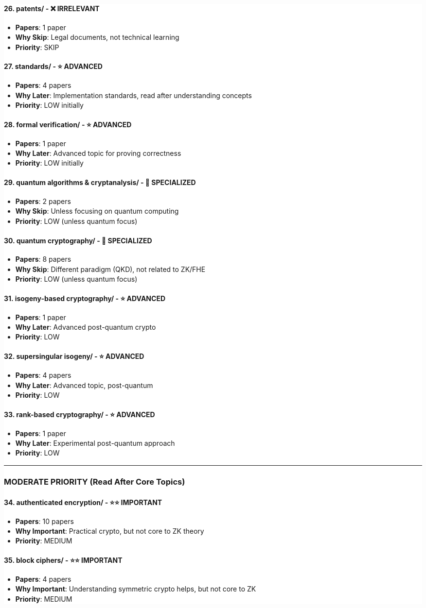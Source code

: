#### 26. **patents/** - ❌ IRRELEVANT
- **Papers**: 1 paper
- **Why Skip**: Legal documents, not technical learning
- **Priority**: SKIP

#### 27. **standards/** - ⭐ ADVANCED
- **Papers**: 4 papers
- **Why Later**: Implementation standards, read after understanding concepts
- **Priority**: LOW initially

#### 28. **formal verification/** - ⭐ ADVANCED
- **Papers**: 1 paper
- **Why Later**: Advanced topic for proving correctness
- **Priority**: LOW initially

#### 29. **quantum algorithms & cryptanalysis/** - 🔧 SPECIALIZED
- **Papers**: 2 papers
- **Why Skip**: Unless focusing on quantum computing
- **Priority**: LOW (unless quantum focus)

#### 30. **quantum cryptography/** - 🔧 SPECIALIZED
- **Papers**: 8 papers
- **Why Skip**: Different paradigm (QKD), not related to ZK/FHE
- **Priority**: LOW (unless quantum focus)

#### 31. **isogeny-based cryptography/** - ⭐ ADVANCED
- **Papers**: 1 paper
- **Why Later**: Advanced post-quantum crypto
- **Priority**: LOW

#### 32. **supersingular isogeny/** - ⭐ ADVANCED
- **Papers**: 4 papers
- **Why Later**: Advanced topic, post-quantum
- **Priority**: LOW

#### 33. **rank-based cryptography/** - ⭐ ADVANCED
- **Papers**: 1 paper
- **Why Later**: Experimental post-quantum approach
- **Priority**: LOW

---

### MODERATE PRIORITY (Read After Core Topics)

#### 34. **authenticated encryption/** - ⭐⭐ IMPORTANT
- **Papers**: 10 papers
- **Why Important**: Practical crypto, but not core to ZK theory
- **Priority**: MEDIUM

#### 35. **block ciphers/** - ⭐⭐ IMPORTANT
- **Papers**: 4 papers
- **Why Important**: Understanding symmetric crypto helps, but not core to ZK
- **Priority**: MEDIUM
